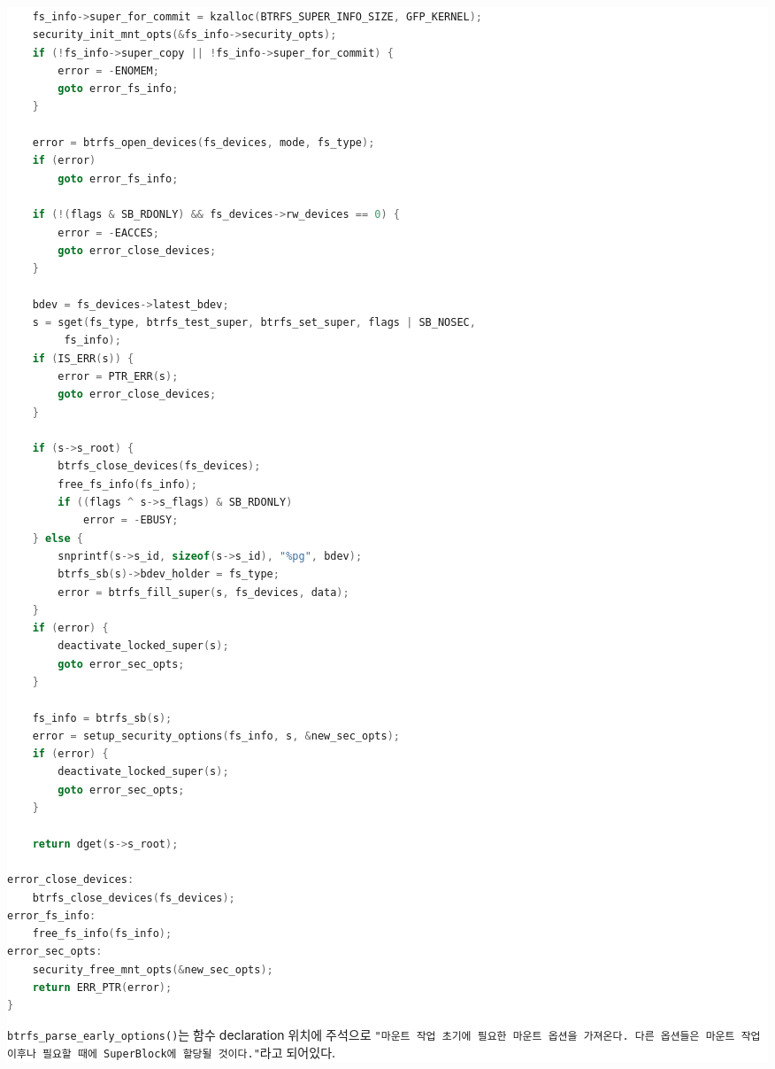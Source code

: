 ```c
	fs_info->super_for_commit = kzalloc(BTRFS_SUPER_INFO_SIZE, GFP_KERNEL);
	security_init_mnt_opts(&fs_info->security_opts);
	if (!fs_info->super_copy || !fs_info->super_for_commit) {
		error = -ENOMEM;
		goto error_fs_info;
	}

	error = btrfs_open_devices(fs_devices, mode, fs_type);
	if (error)
		goto error_fs_info;

	if (!(flags & SB_RDONLY) && fs_devices->rw_devices == 0) {
		error = -EACCES;
		goto error_close_devices;
	}

	bdev = fs_devices->latest_bdev;
	s = sget(fs_type, btrfs_test_super, btrfs_set_super, flags | SB_NOSEC,
		 fs_info);
	if (IS_ERR(s)) {
		error = PTR_ERR(s);
		goto error_close_devices;
	}

	if (s->s_root) {
		btrfs_close_devices(fs_devices);
		free_fs_info(fs_info);
		if ((flags ^ s->s_flags) & SB_RDONLY)
			error = -EBUSY;
	} else {
		snprintf(s->s_id, sizeof(s->s_id), "%pg", bdev);
		btrfs_sb(s)->bdev_holder = fs_type;
		error = btrfs_fill_super(s, fs_devices, data);
	}
	if (error) {
		deactivate_locked_super(s);
		goto error_sec_opts;
	}

	fs_info = btrfs_sb(s);
	error = setup_security_options(fs_info, s, &new_sec_opts);
	if (error) {
		deactivate_locked_super(s);
		goto error_sec_opts;
	}

	return dget(s->s_root);

error_close_devices:
	btrfs_close_devices(fs_devices);
error_fs_info:
	free_fs_info(fs_info);
error_sec_opts:
	security_free_mnt_opts(&new_sec_opts);
	return ERR_PTR(error);
}
```
`btrfs_parse_early_options()`는 함수 declaration 위치에 주석으로 `"마운트 작업 초기에 필요한 마운트 옵션을 가져온다. 다른 옵션들은 마운트 작업 이후나 필요할 때에 SuperBlock에 할당될 것이다."`라고 되어있다.
